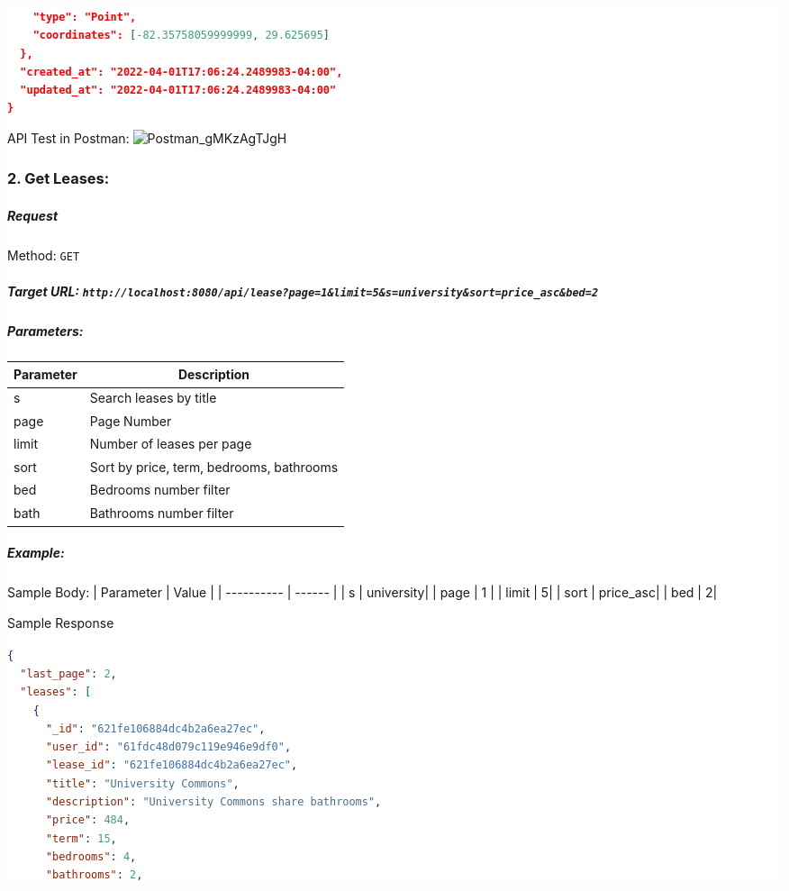 ```json
    "type": "Point",
    "coordinates": [-82.35758059999999, 29.625695]
  },
  "created_at": "2022-04-01T17:06:24.2489983-04:00",
  "updated_at": "2022-04-01T17:06:24.2489983-04:00"
}
```

API Test in Postman:
![Postman_gMKzAgTJgH](https://user-images.githubusercontent.com/59619342/161341520-c2d16530-eebe-47d1-898f-9b06beee5e47.png)

### 2. Get Leases:

##### Request

Method: `GET`

##### Target URL: `http://localhost:8080/api/lease?page=1&limit=5&s=university&sort=price_asc&bed=2`

##### Parameters:

| Parameter | Description                              |
| --------- | ---------------------------------------- |
| s         | Search leases by title                   |
| page      | Page Number                              |
| limit     | Number of leases per page                |
| sort      | Sort by price, term, bedrooms, bathrooms |
| bed       | Bedrooms number filter                   |
| bath      | Bathrooms number filter                  |

##### Example:

Sample Body:
| Parameter | Value |
| ---------- | ------ |
| s | university|
| page | 1 |
| limit | 5|
| sort | price_asc|
| bed | 2|

Sample Response

```json
{
  "last_page": 2,
  "leases": [
    {
      "_id": "621fe106884dc4b2a6ea27ec",
      "user_id": "61fdc48d079c119e946e9df0",
      "lease_id": "621fe106884dc4b2a6ea27ec",
      "title": "University Commons",
      "description": "University Commons share bathrooms",
      "price": 484,
      "term": 15,
      "bedrooms": 4,
      "bathrooms": 2,
```